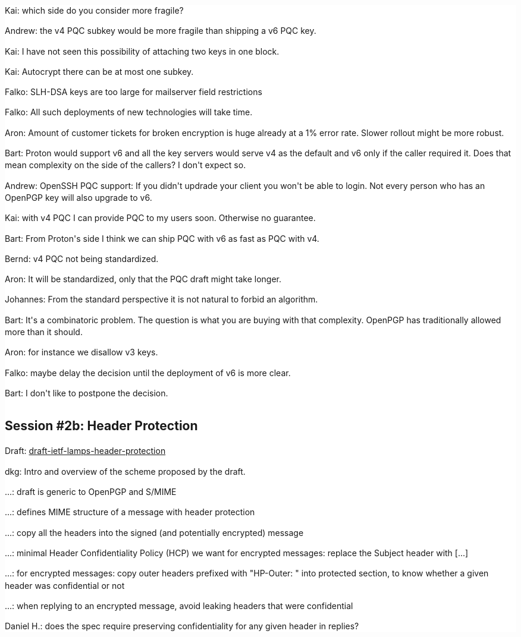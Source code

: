Kai: which side do you consider more fragile?

Andrew: the v4 PQC subkey would be more fragile than shipping a v6 PQC key.

Kai: I have not seen this possibility of attaching two keys in one block.

Kai: Autocrypt there can be at most one subkey.

Falko: SLH-DSA keys are too large for mailserver field restrictions

Falko: All such deployments of new technologies will take time.

Aron: Amount of customer tickets for broken encryption is huge already at a 1% error rate. Slower rollout might be more robust.

Bart: Proton would support v6 and all the key servers would serve v4 as the default and v6 only if the caller required it. Does that mean complexity on the side of the callers? I don't expect so.

Andrew: OpenSSH PQC support: If you didn't updrade your client you won't be able to login. Not every person who has an OpenPGP key will also upgrade to v6.

Kai: with v4 PQC I can provide PQC to my users soon. Otherwise no guarantee.

Bart: From Proton's side I think we can ship PQC with v6 as fast as PQC with v4.

Bernd: v4 PQC not being standardized.

Aron: It will be standardized, only that the PQC draft might take longer.

Johannes: From the standard perspective it is not natural to forbid an algorithm.

Bart: It's a combinatoric problem. The question is what you are buying with that complexity. OpenPGP has traditionally allowed more than it should.

Aron: for instance we disallow v3 keys.

Falko: maybe delay the decision until the deployment of v6 is more clear.

Bart: I don't like to postpone the decision.

## Session #2b: Header Protection

Draft: [draft-ietf-lamps-header-protection](https://datatracker.ietf.org/doc/html/draft-ietf-lamps-header-protection)

dkg: Intro and overview of the scheme proposed by the draft.

...: draft is generic to OpenPGP and S/MIME

...: defines MIME structure of a message with header protection

...: copy all the headers into the signed (and potentially encrypted) message

...: minimal Header Confidentiality Policy (HCP) we want for encrypted messages: replace the Subject header with \[...\]

...: for encrypted messages: copy outer headers prefixed with "HP-Outer: " into protected section, to know whether a given header was confidential or not

...: when replying to an encrypted message, avoid leaking headers that were confidential

Daniel H.: does the spec require preserving confidentiality for any given header in replies?
